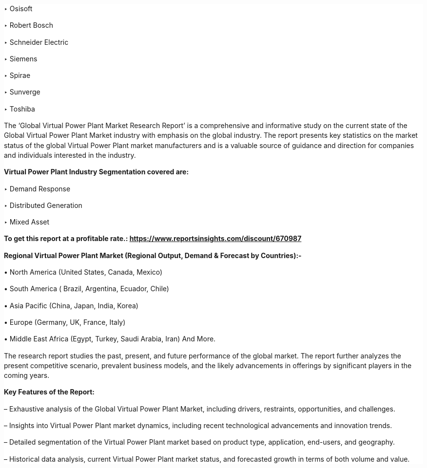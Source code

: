 ‣ Osisoft

‣ Robert Bosch

‣ Schneider Electric

‣ Siemens

‣ Spirae

‣ Sunverge

‣ Toshiba

The ‘Global Virtual Power Plant Market Research Report’ is a comprehensive and informative study on the current state of the Global Virtual Power Plant Market industry with emphasis on the global industry. The report presents key statistics on the market status of the global Virtual Power Plant market manufacturers and is a valuable source of guidance and direction for companies and individuals interested in the industry.

<strong>Virtual Power Plant Industry Segmentation covered are:</strong>

‣ Demand Response

‣ Distributed Generation

‣ Mixed Asset

<strong>To get this report at a profitable rate.: <a href=https://www.reportsinsights.com/discount/670987 style=color:#0000ff;>https://www.reportsinsights.com/discount/670987</a></strong>

<strong>Regional Virtual Power Plant Market (Regional Output, Demand &amp; Forecast by Countries):-</strong>

• North America (United States, Canada, Mexico)

• South America ( Brazil, Argentina, Ecuador, Chile)

• Asia Pacific (China, Japan, India, Korea)

• Europe (Germany, UK, France, Italy)

• Middle East Africa (Egypt, Turkey, Saudi Arabia, Iran) And More.

The research report studies the past, present, and future performance of the global market. The report further analyzes the present competitive scenario, prevalent business models, and the likely advancements in offerings by significant players in the coming years.

<strong>Key Features of the Report:</strong>

– Exhaustive analysis of the Global Virtual Power Plant Market, including drivers, restraints, opportunities, and challenges.

– Insights into Virtual Power Plant market dynamics, including recent technological advancements and innovation trends.

– Detailed segmentation of the Virtual Power Plant market based on product type, application, end-users, and geography.

– Historical data analysis, current Virtual Power Plant market status, and forecasted growth in terms of both volume and value.
